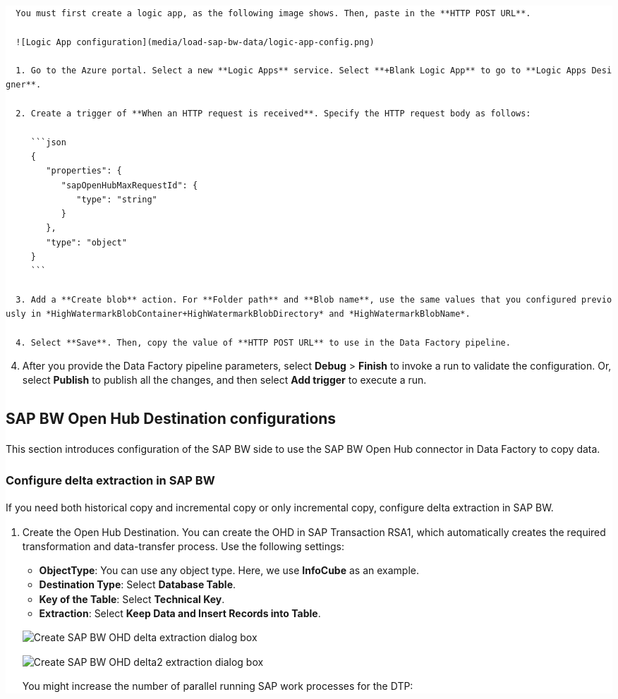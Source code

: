       You must first create a logic app, as the following image shows. Then, paste in the **HTTP POST URL**.

      ![Logic App configuration](media/load-sap-bw-data/logic-app-config.png)

      1. Go to the Azure portal. Select a new **Logic Apps** service. Select **+Blank Logic App** to go to **Logic Apps Designer**.

      2. Create a trigger of **When an HTTP request is received**. Specify the HTTP request body as follows:

         ```json
         {
            "properties": {
               "sapOpenHubMaxRequestId": {
                  "type": "string"
               }
            },
            "type": "object"
         }
         ```

      3. Add a **Create blob** action. For **Folder path** and **Blob name**, use the same values that you configured previously in *HighWatermarkBlobContainer+HighWatermarkBlobDirectory* and *HighWatermarkBlobName*.

      4. Select **Save**. Then, copy the value of **HTTP POST URL** to use in the Data Factory pipeline.

4. After you provide the Data Factory pipeline parameters, select **Debug** > **Finish** to invoke a run to validate the configuration. Or, select **Publish** to publish all the changes, and then select **Add trigger** to execute a run.

## SAP BW Open Hub Destination configurations

This section introduces configuration of the SAP BW side to use the SAP BW Open Hub connector in Data Factory to copy data.

### Configure delta extraction in SAP BW

If you need both historical copy and incremental copy or only incremental copy, configure delta extraction in SAP BW.

1. Create the Open Hub Destination. You can create the OHD in SAP Transaction RSA1, which automatically creates the required transformation and data-transfer process. Use the following settings:

   - **ObjectType**: You can use any object type. Here, we use **InfoCube** as an example.
   - **Destination Type**: Select **Database Table**.
   - **Key of the Table**: Select **Technical Key**.
   - **Extraction**: Select **Keep Data and Insert Records into Table**.

   ![Create SAP BW OHD delta extraction dialog box](media/load-sap-bw-data/create-sap-bw-ohd-delta.png)

   ![Create SAP BW OHD delta2 extraction dialog box](media/load-sap-bw-data/create-sap-bw-ohd-delta2.png)

   You might increase the number of parallel running SAP work processes for the DTP:
